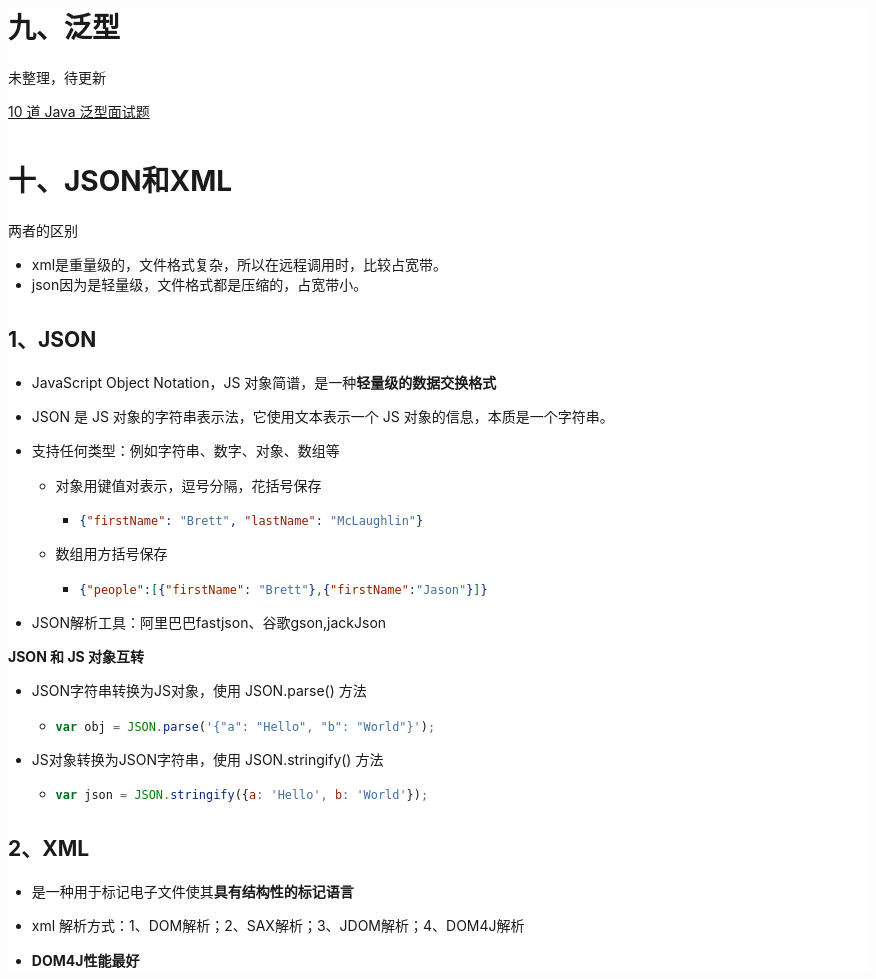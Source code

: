 # 九、泛型

未整理，待更新

 [10 道 Java 泛型面试题](https://cloud.tencent.com/developer/article/1033693)

# 十、JSON和XML

两者的区别

* xml是重量级的，文件格式复杂，所以在远程调用时，比较占宽带。
* json因为是轻量级，文件格式都是压缩的，占宽带小。

## 1、JSON 

* JavaScript Object Notation，JS 对象简谱，是一种**轻量级的数据交换格式**
* JSON 是 JS 对象的字符串表示法，它使用文本表示一个 JS 对象的信息，本质是一个字符串。

* 支持任何类型：例如字符串、数字、对象、数组等

  * 对象用键值对表示，逗号分隔，花括号保存

    * ```json
      {"firstName": "Brett", "lastName": "McLaughlin"}
      ```

  * 数组用方括号保存

    * ```json
      {"people":[{"firstName": "Brett"},{"firstName":"Jason"}]}
      ```

* JSON解析工具：阿里巴巴fastjson、谷歌gson,jackJson



**JSON 和 JS 对象互转**

* JSON字符串转换为JS对象，使用 JSON.parse() 方法

  * ```js
    var obj = JSON.parse('{"a": "Hello", "b": "World"}');
    ```

* JS对象转换为JSON字符串，使用 JSON.stringify() 方法

  * ```js
    var json = JSON.stringify({a: 'Hello', b: 'World'});
    ```



## 2、XML

* 是一种用于标记电子文件使其**具有结构性的标记语言**

* xml 解析方式：1、DOM解析；2、SAX解析；3、JDOM解析；4、DOM4J解析
* **DOM4J性能最好**

